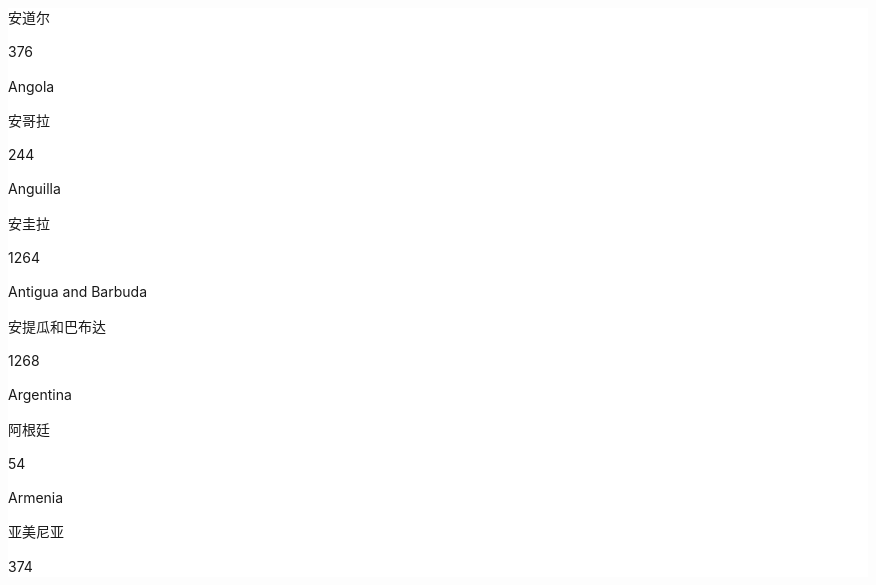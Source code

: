 </td>
<td class="cellrowborder" valign="top" width="26%" headers="mcps1.1.4.1.2 "><p id="p3666726142114"><a name="p3666726142114"></a><a name="p3666726142114"></a>安道尔</p>
</td>
<td class="cellrowborder" valign="top" width="45%" headers="mcps1.1.4.1.3 "><p id="p14666182632113"><a name="p14666182632113"></a><a name="p14666182632113"></a>376</p>
</td>
</tr>
<tr id="row4666826152118"><td class="cellrowborder" valign="top" width="28.999999999999996%" headers="mcps1.1.4.1.1 "><p id="p18666726132119"><a name="p18666726132119"></a><a name="p18666726132119"></a>Angola</p>
</td>
<td class="cellrowborder" valign="top" width="26%" headers="mcps1.1.4.1.2 "><p id="p146661626102114"><a name="p146661626102114"></a><a name="p146661626102114"></a>安哥拉</p>
</td>
<td class="cellrowborder" valign="top" width="45%" headers="mcps1.1.4.1.3 "><p id="p06661326202113"><a name="p06661326202113"></a><a name="p06661326202113"></a>244</p>
</td>
</tr>
<tr id="row1866662612110"><td class="cellrowborder" valign="top" width="28.999999999999996%" headers="mcps1.1.4.1.1 "><p id="p1266622652120"><a name="p1266622652120"></a><a name="p1266622652120"></a>Anguilla</p>
</td>
<td class="cellrowborder" valign="top" width="26%" headers="mcps1.1.4.1.2 "><p id="p18666426102113"><a name="p18666426102113"></a><a name="p18666426102113"></a>安圭拉</p>
</td>
<td class="cellrowborder" valign="top" width="45%" headers="mcps1.1.4.1.3 "><p id="p12666826162112"><a name="p12666826162112"></a><a name="p12666826162112"></a>1264</p>
</td>
</tr>
<tr id="row186661526142113"><td class="cellrowborder" valign="top" width="28.999999999999996%" headers="mcps1.1.4.1.1 "><p id="p5666122632120"><a name="p5666122632120"></a><a name="p5666122632120"></a>Antigua and Barbuda</p>
</td>
<td class="cellrowborder" valign="top" width="26%" headers="mcps1.1.4.1.2 "><p id="p066672615214"><a name="p066672615214"></a><a name="p066672615214"></a>安提瓜和巴布达</p>
</td>
<td class="cellrowborder" valign="top" width="45%" headers="mcps1.1.4.1.3 "><p id="p1666632642116"><a name="p1666632642116"></a><a name="p1666632642116"></a>1268</p>
</td>
</tr>
<tr id="row136661826172112"><td class="cellrowborder" valign="top" width="28.999999999999996%" headers="mcps1.1.4.1.1 "><p id="p13666426122120"><a name="p13666426122120"></a><a name="p13666426122120"></a>Argentina</p>
</td>
<td class="cellrowborder" valign="top" width="26%" headers="mcps1.1.4.1.2 "><p id="p12666126192117"><a name="p12666126192117"></a><a name="p12666126192117"></a>阿根廷</p>
</td>
<td class="cellrowborder" valign="top" width="45%" headers="mcps1.1.4.1.3 "><p id="p766682616218"><a name="p766682616218"></a><a name="p766682616218"></a>54</p>
</td>
</tr>
<tr id="row46661926102116"><td class="cellrowborder" valign="top" width="28.999999999999996%" headers="mcps1.1.4.1.1 "><p id="p266642618216"><a name="p266642618216"></a><a name="p266642618216"></a>Armenia</p>
</td>
<td class="cellrowborder" valign="top" width="26%" headers="mcps1.1.4.1.2 "><p id="p146661026152116"><a name="p146661026152116"></a><a name="p146661026152116"></a>亚美尼亚</p>
</td>
<td class="cellrowborder" valign="top" width="45%" headers="mcps1.1.4.1.3 "><p id="p116666268213"><a name="p116666268213"></a><a name="p116666268213"></a>374</p>
</td>
</tr>